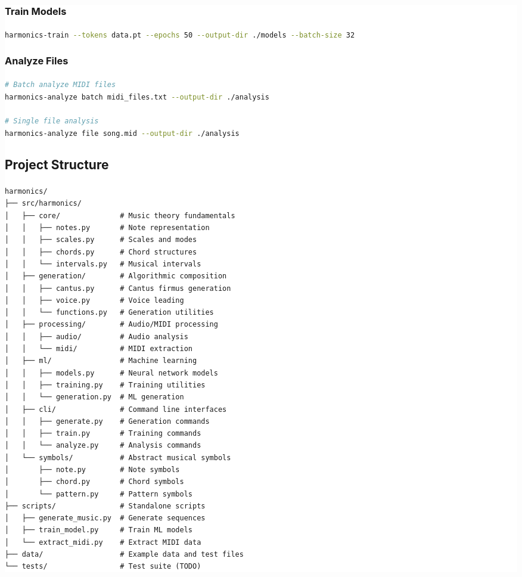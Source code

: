### Train Models

```bash
harmonics-train --tokens data.pt --epochs 50 --output-dir ./models --batch-size 32
```

### Analyze Files

```bash
# Batch analyze MIDI files
harmonics-analyze batch midi_files.txt --output-dir ./analysis

# Single file analysis
harmonics-analyze file song.mid --output-dir ./analysis
```

## Project Structure

```
harmonics/
├── src/harmonics/
│   ├── core/              # Music theory fundamentals
│   │   ├── notes.py       # Note representation
│   │   ├── scales.py      # Scales and modes
│   │   ├── chords.py      # Chord structures
│   │   └── intervals.py   # Musical intervals
│   ├── generation/        # Algorithmic composition
│   │   ├── cantus.py      # Cantus firmus generation
│   │   ├── voice.py       # Voice leading
│   │   └── functions.py   # Generation utilities
│   ├── processing/        # Audio/MIDI processing
│   │   ├── audio/         # Audio analysis
│   │   └── midi/          # MIDI extraction
│   ├── ml/                # Machine learning
│   │   ├── models.py      # Neural network models
│   │   ├── training.py    # Training utilities
│   │   └── generation.py  # ML generation
│   ├── cli/               # Command line interfaces
│   │   ├── generate.py    # Generation commands
│   │   ├── train.py       # Training commands
│   │   └── analyze.py     # Analysis commands
│   └── symbols/           # Abstract musical symbols
│       ├── note.py        # Note symbols
│       ├── chord.py       # Chord symbols
│       └── pattern.py     # Pattern symbols
├── scripts/               # Standalone scripts
│   ├── generate_music.py  # Generate sequences
│   ├── train_model.py     # Train ML models
│   └── extract_midi.py    # Extract MIDI data
├── data/                  # Example data and test files
└── tests/                 # Test suite (TODO)
```
